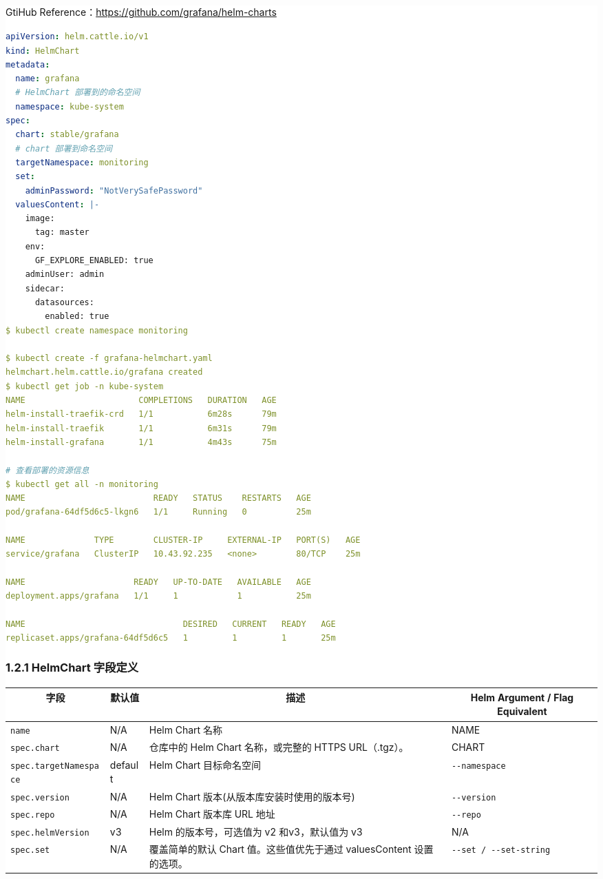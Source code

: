 GtiHub Reference：https://github.com/grafana/helm-charts

```yaml
apiVersion: helm.cattle.io/v1
kind: HelmChart
metadata:
  name: grafana
  # HelmChart 部署到的命名空间
  namespace: kube-system
spec:
  chart: stable/grafana
  # chart 部署到命名空间
  targetNamespace: monitoring
  set:
    adminPassword: "NotVerySafePassword"
  valuesContent: |-
    image:
      tag: master
    env:
      GF_EXPLORE_ENABLED: true
    adminUser: admin
    sidecar:
      datasources:
        enabled: true
$ kubectl create namespace monitoring

$ kubectl create -f grafana-helmchart.yaml
helmchart.helm.cattle.io/grafana created
$ kubectl get job -n kube-system
NAME                       COMPLETIONS   DURATION   AGE
helm-install-traefik-crd   1/1           6m28s      79m
helm-install-traefik       1/1           6m31s      79m
helm-install-grafana       1/1           4m43s      75m

# 查看部署的资源信息
$ kubectl get all -n monitoring
NAME                          READY   STATUS    RESTARTS   AGE
pod/grafana-64df5d6c5-lkgn6   1/1     Running   0          25m

NAME              TYPE        CLUSTER-IP     EXTERNAL-IP   PORT(S)   AGE
service/grafana   ClusterIP   10.43.92.235   <none>        80/TCP    25m

NAME                      READY   UP-TO-DATE   AVAILABLE   AGE
deployment.apps/grafana   1/1     1            1           25m

NAME                                DESIRED   CURRENT   READY   AGE
replicaset.apps/grafana-64df5d6c5   1         1         1       25m
```

### 1.2.1 HelmChart 字段定义

| 字段                   | 默认值  | 描述                                                         | Helm Argument / Flag Equivalent |
| ---------------------- | ------- | ------------------------------------------------------------ | ------------------------------- |
| `name`                 | N/A     | Helm Chart 名称                                              | NAME                            |
| `spec.chart`           | N/A     | 仓库中的 Helm Chart 名称，或完整的 HTTPS URL（.tgz）。       | CHART                           |
| `spec.targetNamespace` | default | Helm Chart 目标命名空间                                      | `--namespace`                   |
| `spec.version`         | N/A     | Helm Chart 版本(从版本库安装时使用的版本号)                  | `--version`                     |
| `spec.repo`            | N/A     | Helm Chart 版本库 URL 地址                                   | `--repo`                        |
| `spec.helmVersion`     | v3      | Helm 的版本号，可选值为 v2 和v3，默认值为 v3                 | N/A                             |
| `spec.set`             | N/A     | 覆盖简单的默认 Chart 值。这些值优先于通过 valuesContent 设置的选项。 | `--set / --set-string`          |